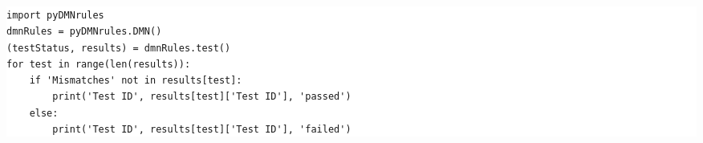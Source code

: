     import pyDMNrules
    dmnRules = pyDMNrules.DMN()
    (testStatus, results) = dmnRules.test()
    for test in range(len(results)):
        if 'Mismatches' not in results[test]:
            print('Test ID', results[test]['Test ID'], 'passed')
        else:
            print('Test ID', results[test]['Test ID'], 'failed')
